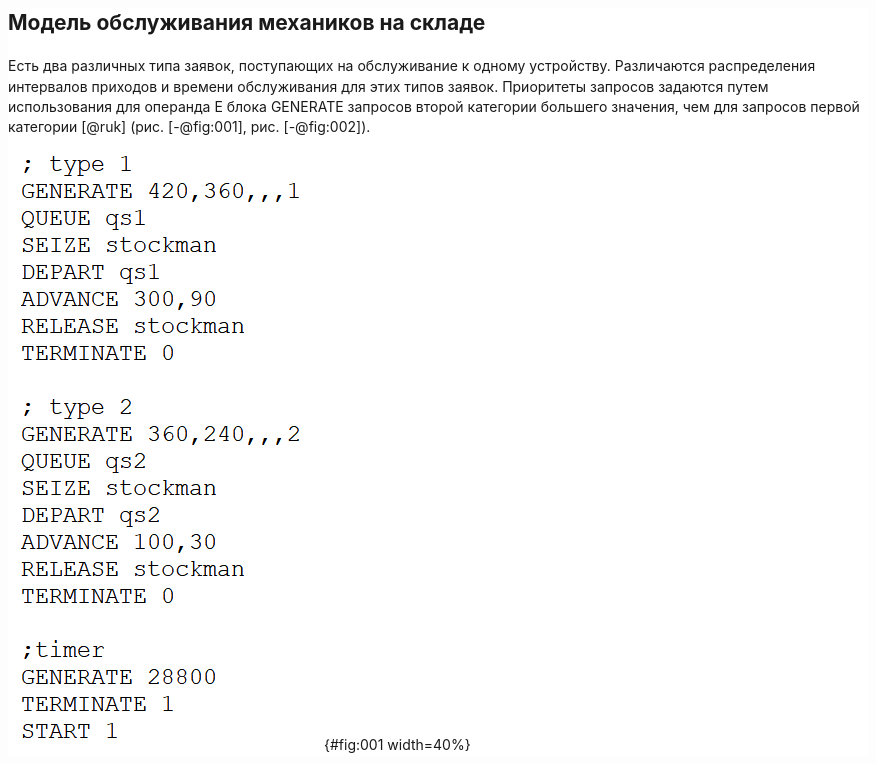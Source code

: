 ## Модель обслуживания механиков на складе

Есть два различных типа заявок, поступающих на обслуживание к одному устройству. Различаются распределения интервалов приходов и времени обслуживания для этих типов заявок. Приоритеты запросов задаются путем использования для операнда E блока GENERATE запросов второй категории большего значения, чем для запросов первой категории [@ruk] (рис. [-@fig:001], рис. [-@fig:002]).

![Код](image/1.png){#fig:001 width=40%}
